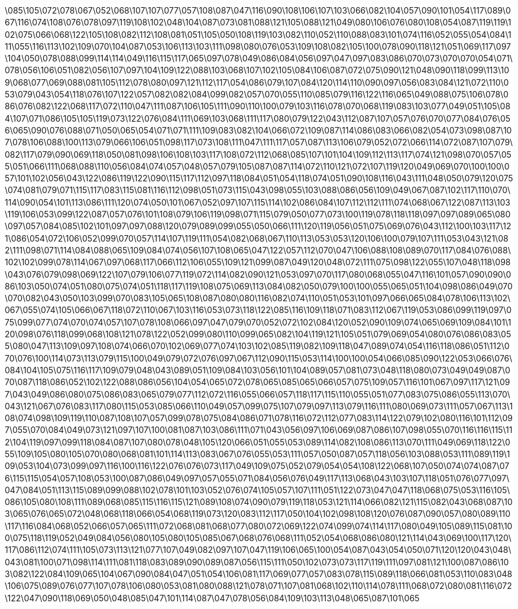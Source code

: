 \085\105\072\078\067\052\068\107\107\077\057\108\087\047\116\090\108\106\107\103\066\082\104\057\090\101\054\117\089\067\116\074\108\076\078\097\119\108\102\048\104\087\073\081\088\121\105\088\121\049\080\106\076\080\108\054\087\119\119\102\075\066\068\122\105\108\082\112\108\081\051\105\050\108\119\103\082\110\052\110\088\083\101\074\116\052\055\054\084\111\055\116\113\102\109\070\104\087\053\106\113\103\111\098\080\076\053\109\108\082\105\100\078\090\118\121\051\069\117\097\104\050\078\088\099\114\114\049\116\115\117\065\097\078\049\086\084\056\097\047\097\083\086\070\073\070\070\054\071\078\056\106\051\082\056\107\097\104\109\122\088\103\068\107\102\105\084\106\087\072\075\090\121\048\090\118\099\113\109\068\077\069\088\081\105\112\078\080\097\121\112\117\054\086\079\107\084\120\114\110\090\097\056\083\084\121\072\110\053\079\043\054\118\076\107\122\057\082\082\084\099\082\057\070\055\110\085\079\116\122\116\065\049\088\075\106\078\086\076\082\122\068\117\072\110\047\111\087\106\105\111\090\110\100\079\103\116\078\070\068\119\083\103\077\049\051\105\084\107\071\086\105\105\119\073\122\076\084\111\069\103\068\111\117\080\079\122\043\112\087\107\057\076\070\077\084\076\056\065\090\076\088\071\050\065\054\071\071\111\109\083\082\104\066\072\109\087\114\086\083\066\082\054\073\098\087\107\078\106\088\100\113\079\066\106\051\098\117\073\108\111\047\111\117\057\087\113\106\079\052\072\066\114\072\087\107\079\082\117\079\090\069\118\050\081\098\106\108\103\117\108\072\112\068\085\107\101\104\109\112\113\117\074\121\098\070\057\055\051\066\111\068\088\110\056\084\074\057\048\057\079\105\087\087\114\072\110\121\072\107\119\120\049\069\070\100\100\057\101\102\056\043\122\086\119\122\090\115\117\112\097\118\084\051\054\118\074\051\090\108\116\043\111\048\050\079\120\075\074\081\079\071\115\117\083\115\081\116\112\098\051\073\115\043\098\055\103\088\086\056\109\049\067\087\102\117\110\070\114\090\054\101\113\086\111\120\074\050\101\067\052\097\107\115\114\102\086\084\107\112\112\111\074\068\067\122\087\113\103\119\106\053\099\122\087\057\076\101\108\079\106\119\098\071\115\079\050\077\073\100\119\078\118\118\097\097\089\065\080\097\057\084\085\102\101\097\097\088\120\079\089\099\055\050\066\111\120\119\056\051\075\069\076\043\112\100\103\117\121\086\054\072\106\052\099\070\057\114\107\119\111\054\082\068\067\110\113\053\053\120\106\100\079\107\111\053\043\121\082\111\098\071\114\084\088\065\109\084\074\056\107\108\065\047\122\057\112\070\047\106\088\108\089\070\117\084\076\088\102\102\099\078\114\067\097\068\117\066\112\106\055\109\121\099\087\049\120\048\072\111\075\098\122\055\107\048\118\098\043\076\079\098\069\122\107\079\106\077\119\072\114\082\090\121\053\097\070\117\080\068\055\047\116\101\057\090\090\086\103\050\074\051\080\075\074\051\118\117\119\108\075\069\113\084\082\050\079\100\100\055\065\051\104\098\086\049\070\070\082\043\050\103\099\070\083\105\065\108\087\080\080\116\082\074\110\051\053\101\097\066\065\084\078\106\113\102\067\055\074\105\066\067\118\072\110\067\103\116\053\073\118\122\085\116\109\118\071\083\112\067\119\053\086\099\119\097\075\099\077\074\070\074\057\107\078\108\066\097\047\079\070\052\072\102\084\120\052\090\109\074\065\069\109\084\101\120\098\076\118\099\068\108\121\078\122\052\099\080\110\099\065\082\104\119\121\105\051\079\069\054\080\076\086\083\055\080\047\113\109\097\108\074\066\070\102\069\077\074\103\102\085\119\082\109\118\047\089\074\054\116\118\086\051\112\070\076\100\114\073\113\079\115\100\049\079\072\076\097\067\112\090\115\053\114\100\100\054\066\085\090\122\053\066\076\084\104\105\075\116\117\109\079\048\043\089\051\109\084\103\056\101\104\089\057\081\073\048\118\080\073\049\049\087\070\087\118\086\052\102\122\088\086\056\104\054\065\072\078\065\085\065\066\057\075\109\057\116\101\067\097\117\121\097\043\049\086\080\075\086\083\065\079\077\112\072\116\055\066\057\118\117\115\110\055\051\077\083\075\086\055\113\070\043\121\067\076\083\117\080\115\053\085\066\110\049\057\099\075\107\079\097\113\079\116\111\080\069\073\111\057\067\113\108\074\098\109\119\110\087\108\107\057\099\078\075\084\086\071\078\116\072\112\077\083\114\122\079\102\080\116\101\112\097\055\070\084\049\073\121\097\107\100\081\087\103\086\111\071\043\056\097\106\069\087\086\107\098\055\070\116\116\115\112\104\119\097\099\118\084\087\107\080\078\048\105\120\066\051\055\053\089\114\082\108\086\113\070\111\049\069\118\122\055\109\105\080\105\070\080\068\081\101\114\113\083\067\076\055\053\111\057\050\087\057\118\056\103\088\053\111\089\119\109\053\104\073\099\097\116\100\116\122\076\076\073\117\049\109\075\052\079\054\054\108\122\068\107\050\074\074\087\076\115\115\054\057\108\053\100\087\086\049\097\057\055\071\084\056\076\049\117\113\068\043\103\107\118\051\076\077\097\047\084\051\113\115\089\099\088\102\078\101\103\052\076\074\105\057\107\111\051\122\073\047\047\118\068\075\053\116\105\086\105\080\108\111\089\068\085\115\116\115\121\089\108\074\090\079\119\118\053\121\114\066\082\121\115\082\043\068\087\103\065\076\065\072\048\068\118\066\054\068\119\073\120\083\112\117\050\104\102\098\108\120\076\087\090\057\080\089\110\117\116\084\068\052\066\057\065\111\072\068\081\068\077\080\072\069\122\074\099\074\114\117\080\049\105\089\115\081\100\075\118\119\052\049\084\056\080\105\080\105\085\067\068\076\068\111\052\054\068\086\080\121\114\043\069\100\117\120\117\086\112\074\111\105\073\113\121\077\107\049\082\097\107\047\119\106\065\100\054\087\043\054\050\071\120\120\043\048\043\081\100\071\098\114\111\081\118\083\089\090\089\087\056\115\111\050\102\073\073\117\119\111\097\081\121\100\087\086\103\082\122\084\109\065\104\067\090\084\047\051\054\106\081\117\069\077\057\083\078\115\089\118\066\081\053\110\083\048\106\075\089\076\077\107\078\106\080\053\081\080\088\121\078\071\107\081\068\102\110\114\078\111\068\072\080\081\116\072\122\047\090\118\069\050\048\085\047\101\114\087\047\078\056\084\109\103\113\048\065\087\101\065